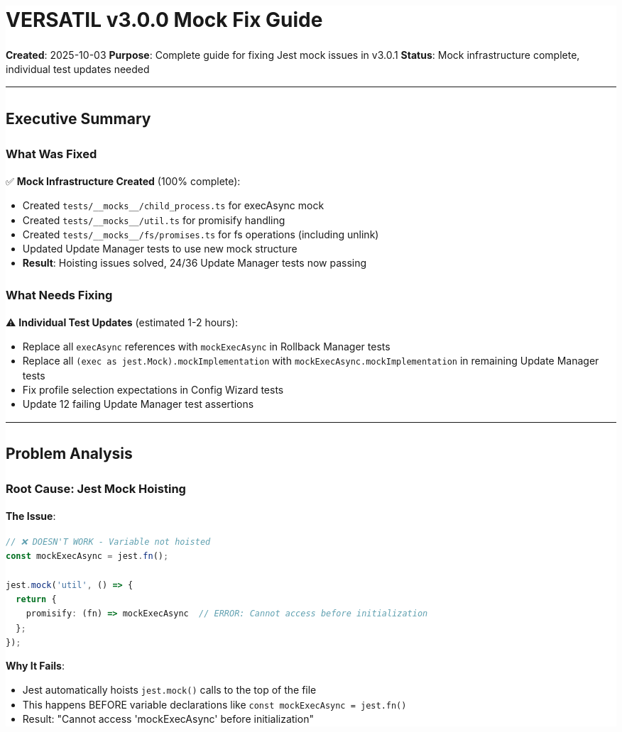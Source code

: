 # VERSATIL v3.0.0 Mock Fix Guide

**Created**: 2025-10-03
**Purpose**: Complete guide for fixing Jest mock issues in v3.0.1
**Status**: Mock infrastructure complete, individual test updates needed

---

## Executive Summary

### What Was Fixed

✅ **Mock Infrastructure Created** (100% complete):
- Created `tests/__mocks__/child_process.ts` for execAsync mock
- Created `tests/__mocks__/util.ts` for promisify handling
- Created `tests/__mocks__/fs/promises.ts` for fs operations (including unlink)
- Updated Update Manager tests to use new mock structure
- **Result**: Hoisting issues solved, 24/36 Update Manager tests now passing

### What Needs Fixing

⚠️ **Individual Test Updates** (estimated 1-2 hours):
- Replace all `execAsync` references with `mockExecAsync` in Rollback Manager tests
- Replace all `(exec as jest.Mock).mockImplementation` with `mockExecAsync.mockImplementation` in remaining Update Manager tests
- Fix profile selection expectations in Config Wizard tests
- Update 12 failing Update Manager test assertions

---

## Problem Analysis

### Root Cause: Jest Mock Hoisting

**The Issue**:
```typescript
// ❌ DOESN'T WORK - Variable not hoisted
const mockExecAsync = jest.fn();

jest.mock('util', () => {
  return {
    promisify: (fn) => mockExecAsync  // ERROR: Cannot access before initialization
  };
});
```

**Why It Fails**:
- Jest automatically hoists `jest.mock()` calls to the top of the file
- This happens BEFORE variable declarations like `const mockExecAsync = jest.fn()`
- Result: "Cannot access 'mockExecAsync' before initialization"
